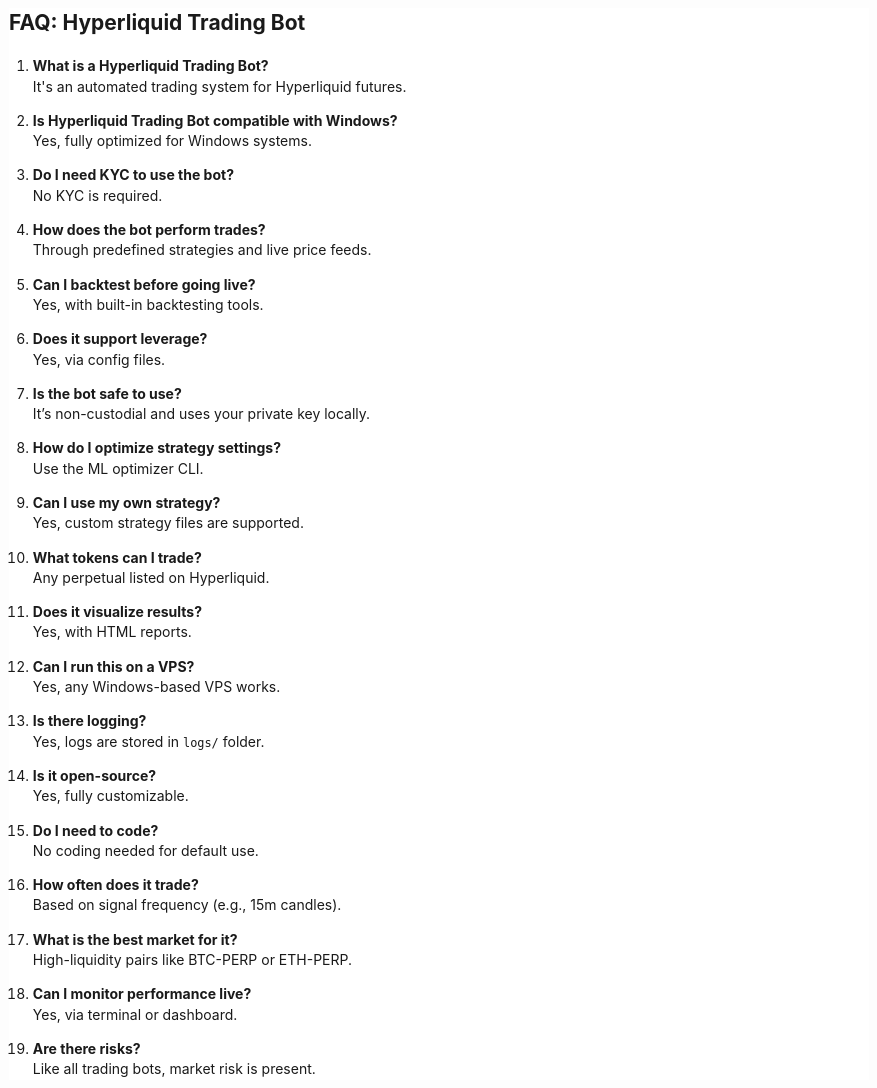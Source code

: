 
## FAQ: Hyperliquid Trading Bot

1. **What is a Hyperliquid Trading Bot?**  
   It's an automated trading system for Hyperliquid futures.

2. **Is Hyperliquid Trading Bot compatible with Windows?**  
   Yes, fully optimized for Windows systems.

3. **Do I need KYC to use the bot?**  
   No KYC is required.

4. **How does the bot perform trades?**  
   Through predefined strategies and live price feeds.

5. **Can I backtest before going live?**  
   Yes, with built-in backtesting tools.

6. **Does it support leverage?**  
   Yes, via config files.

7. **Is the bot safe to use?**  
   It’s non-custodial and uses your private key locally.

8. **How do I optimize strategy settings?**  
   Use the ML optimizer CLI.

9. **Can I use my own strategy?**  
   Yes, custom strategy files are supported.

10. **What tokens can I trade?**  
   Any perpetual listed on Hyperliquid.

11. **Does it visualize results?**  
   Yes, with HTML reports.

12. **Can I run this on a VPS?**  
   Yes, any Windows-based VPS works.

13. **Is there logging?**  
   Yes, logs are stored in `logs/` folder.

14. **Is it open-source?**  
   Yes, fully customizable.

15. **Do I need to code?**  
   No coding needed for default use.

16. **How often does it trade?**  
   Based on signal frequency (e.g., 15m candles).

17. **What is the best market for it?**  
   High-liquidity pairs like BTC-PERP or ETH-PERP.

18. **Can I monitor performance live?**  
   Yes, via terminal or dashboard.

19. **Are there risks?**  
   Like all trading bots, market risk is present.
